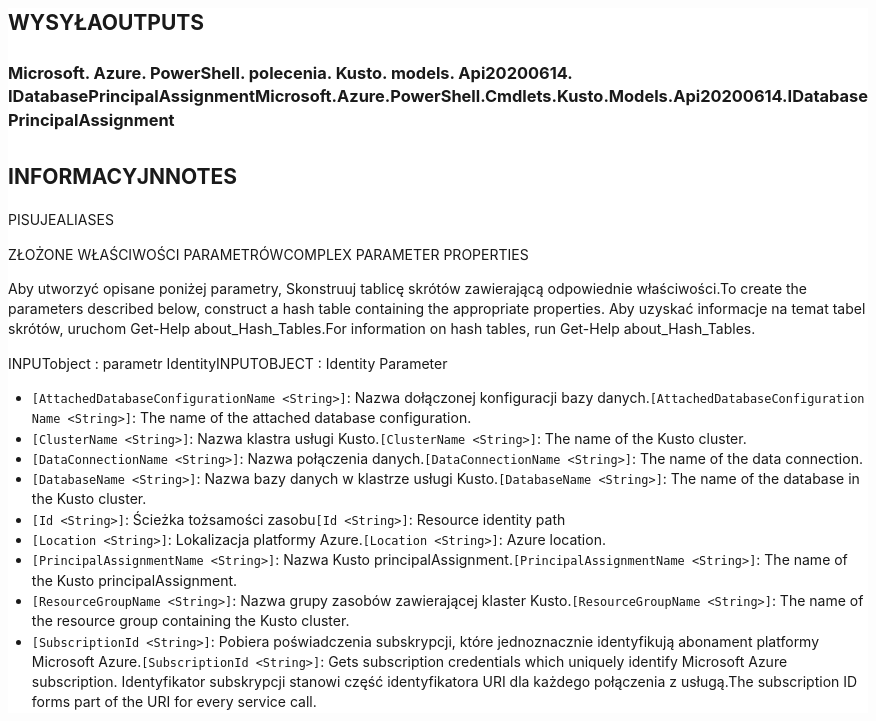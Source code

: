 ## <span data-ttu-id="8d0d7-136">WYSYŁA</span><span class="sxs-lookup"><span data-stu-id="8d0d7-136">OUTPUTS</span></span>

### <span data-ttu-id="8d0d7-137">Microsoft. Azure. PowerShell. polecenia. Kusto. models. Api20200614. IDatabasePrincipalAssignment</span><span class="sxs-lookup"><span data-stu-id="8d0d7-137">Microsoft.Azure.PowerShell.Cmdlets.Kusto.Models.Api20200614.IDatabasePrincipalAssignment</span></span>

## <span data-ttu-id="8d0d7-138">INFORMACYJN</span><span class="sxs-lookup"><span data-stu-id="8d0d7-138">NOTES</span></span>

<span data-ttu-id="8d0d7-139">PISUJE</span><span class="sxs-lookup"><span data-stu-id="8d0d7-139">ALIASES</span></span>

<span data-ttu-id="8d0d7-140">ZŁOŻONE WŁAŚCIWOŚCI PARAMETRÓW</span><span class="sxs-lookup"><span data-stu-id="8d0d7-140">COMPLEX PARAMETER PROPERTIES</span></span>

<span data-ttu-id="8d0d7-141">Aby utworzyć opisane poniżej parametry, Skonstruuj tablicę skrótów zawierającą odpowiednie właściwości.</span><span class="sxs-lookup"><span data-stu-id="8d0d7-141">To create the parameters described below, construct a hash table containing the appropriate properties.</span></span> <span data-ttu-id="8d0d7-142">Aby uzyskać informacje na temat tabel skrótów, uruchom Get-Help about_Hash_Tables.</span><span class="sxs-lookup"><span data-stu-id="8d0d7-142">For information on hash tables, run Get-Help about_Hash_Tables.</span></span>


<span data-ttu-id="8d0d7-143">INPUTobject <IKustoIdentity> : parametr Identity</span><span class="sxs-lookup"><span data-stu-id="8d0d7-143">INPUTOBJECT <IKustoIdentity>: Identity Parameter</span></span>
  - <span data-ttu-id="8d0d7-144">`[AttachedDatabaseConfigurationName <String>]`: Nazwa dołączonej konfiguracji bazy danych.</span><span class="sxs-lookup"><span data-stu-id="8d0d7-144">`[AttachedDatabaseConfigurationName <String>]`: The name of the attached database configuration.</span></span>
  - <span data-ttu-id="8d0d7-145">`[ClusterName <String>]`: Nazwa klastra usługi Kusto.</span><span class="sxs-lookup"><span data-stu-id="8d0d7-145">`[ClusterName <String>]`: The name of the Kusto cluster.</span></span>
  - <span data-ttu-id="8d0d7-146">`[DataConnectionName <String>]`: Nazwa połączenia danych.</span><span class="sxs-lookup"><span data-stu-id="8d0d7-146">`[DataConnectionName <String>]`: The name of the data connection.</span></span>
  - <span data-ttu-id="8d0d7-147">`[DatabaseName <String>]`: Nazwa bazy danych w klastrze usługi Kusto.</span><span class="sxs-lookup"><span data-stu-id="8d0d7-147">`[DatabaseName <String>]`: The name of the database in the Kusto cluster.</span></span>
  - <span data-ttu-id="8d0d7-148">`[Id <String>]`: Ścieżka tożsamości zasobu</span><span class="sxs-lookup"><span data-stu-id="8d0d7-148">`[Id <String>]`: Resource identity path</span></span>
  - <span data-ttu-id="8d0d7-149">`[Location <String>]`: Lokalizacja platformy Azure.</span><span class="sxs-lookup"><span data-stu-id="8d0d7-149">`[Location <String>]`: Azure location.</span></span>
  - <span data-ttu-id="8d0d7-150">`[PrincipalAssignmentName <String>]`: Nazwa Kusto principalAssignment.</span><span class="sxs-lookup"><span data-stu-id="8d0d7-150">`[PrincipalAssignmentName <String>]`: The name of the Kusto principalAssignment.</span></span>
  - <span data-ttu-id="8d0d7-151">`[ResourceGroupName <String>]`: Nazwa grupy zasobów zawierającej klaster Kusto.</span><span class="sxs-lookup"><span data-stu-id="8d0d7-151">`[ResourceGroupName <String>]`: The name of the resource group containing the Kusto cluster.</span></span>
  - <span data-ttu-id="8d0d7-152">`[SubscriptionId <String>]`: Pobiera poświadczenia subskrypcji, które jednoznacznie identyfikują abonament platformy Microsoft Azure.</span><span class="sxs-lookup"><span data-stu-id="8d0d7-152">`[SubscriptionId <String>]`: Gets subscription credentials which uniquely identify Microsoft Azure subscription.</span></span> <span data-ttu-id="8d0d7-153">Identyfikator subskrypcji stanowi część identyfikatora URI dla każdego połączenia z usługą.</span><span class="sxs-lookup"><span data-stu-id="8d0d7-153">The subscription ID forms part of the URI for every service call.</span></span>
